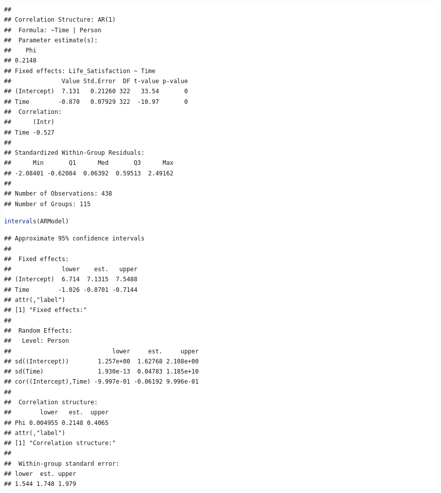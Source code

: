 ```
## 
## Correlation Structure: AR(1)
##  Formula: ~Time | Person 
##  Parameter estimate(s):
##    Phi 
## 0.2148 
## Fixed effects: Life_Satisfaction ~ Time 
##              Value Std.Error  DF t-value p-value
## (Intercept)  7.131   0.21260 322   33.54       0
## Time        -0.870   0.07929 322  -10.97       0
##  Correlation: 
##      (Intr)
## Time -0.527
## 
## Standardized Within-Group Residuals:
##      Min       Q1      Med       Q3      Max 
## -2.08401 -0.62084  0.06392  0.59513  2.49162 
## 
## Number of Observations: 438
## Number of Groups: 115
```

```r
intervals(ARModel)
```

```
## Approximate 95% confidence intervals
## 
##  Fixed effects:
##              lower    est.   upper
## (Intercept)  6.714  7.1315  7.5488
## Time        -1.026 -0.8701 -0.7144
## attr(,"label")
## [1] "Fixed effects:"
## 
##  Random Effects:
##   Level: Person 
##                            lower     est.     upper
## sd((Intercept))        1.257e+00  1.62768 2.108e+00
## sd(Time)               1.930e-13  0.04783 1.185e+10
## cor((Intercept),Time) -9.997e-01 -0.06192 9.996e-01
## 
##  Correlation structure:
##        lower   est.  upper
## Phi 0.004955 0.2148 0.4065
## attr(,"label")
## [1] "Correlation structure:"
## 
##  Within-group standard error:
## lower  est. upper 
## 1.544 1.748 1.979
```
